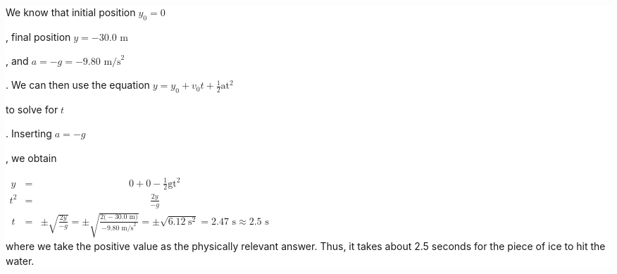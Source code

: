 </div>
<div data-type="solution" markdown="1">
We know that initial position <math xmlns="http://www.w3.org/1998/Math/MathML"><semantics><mrow><mrow><mrow><msub><mi>y</mi><mrow><mn>0</mn></mrow></msub><mo stretchy="false">=</mo><mn>0</mn></mrow></mrow><mrow /></mrow></semantics></math>

, final position <math xmlns="http://www.w3.org/1998/Math/MathML"><semantics><mrow><mrow><mrow><mi>y</mi><mo>=</mo><mtext>−30</mtext><mtext>.</mtext><mtext>0 m</mtext></mrow></mrow><mrow /></mrow></semantics></math>

, and <math xmlns="http://www.w3.org/1998/Math/MathML"><semantics><mrow><mrow><mrow><mrow><mrow><mi>a</mi><mo stretchy="false">=</mo><mrow><mo stretchy="false">−</mo><mi>g</mi></mrow></mrow><mo stretchy="false">=</mo><mrow><mo stretchy="false">−</mo><mn>9</mn></mrow></mrow><mtext>.</mtext><msup><mtext>80 m/s</mtext><mrow><mn>2</mn></mrow></msup></mrow></mrow></mrow></semantics></math>

. We can then use the equation <math xmlns="http://www.w3.org/1998/Math/MathML"><semantics><mrow><mrow><mrow><mrow><mi>y</mi><mo stretchy="false">=</mo><mrow><msub><mi>y</mi><mrow><mn>0</mn></mrow></msub><mo stretchy="false">+</mo><msub><mi>v</mi><mrow><mn>0</mn></mrow></msub></mrow></mrow><mrow><mi>t</mi><mo stretchy="false">+</mo><mfrac><mn>1</mn><mn>2</mn></mfrac></mrow><msup> <mtext fontstyle="italic">at</mtext><mrow><mn>2</mn></mrow></msup></mrow></mrow></mrow></semantics></math>

 to solve for <math xmlns="http://www.w3.org/1998/Math/MathML"><semantics><mrow><mrow><mi>t</mi></mrow></mrow></semantics></math>

. Inserting <math xmlns="http://www.w3.org/1998/Math/MathML"><semantics><mrow><mrow><mrow><mi>a</mi><mo stretchy="false">=</mo><mrow><mo stretchy="false">−</mo><mi>g</mi></mrow></mrow></mrow><mrow /></mrow></semantics></math>

, we obtain

<div data-type="equation" id="import-auto-id2358783">
<math xmlns="http://www.w3.org/1998/Math/MathML"> <semantics> <mrow> <mrow> <mtable columnalign="left"> <mtr><mtd> <mi>y</mi></mtd> <mtd> <mo stretchy="false">=</mo></mtd> <mtd> <mrow> <mrow> <mrow> <mrow> <mrow> <mrow> <mn>0</mn> <mo stretchy="false">+</mo> <mn>0</mn> </mrow> <mo stretchy="false">−</mo> <mfrac> <mn>1</mn> <mn>2</mn> </mfrac> </mrow> <msup> <mtext fontstyle="italic">gt</mtext> <mrow> <mn>2</mn> </mrow> </msup> </mrow> </mrow> </mrow> </mrow></mtd> </mtr> <mtr><mtd> <msup> <mi>t</mi> <mrow> <mn>2</mn> </mrow> </msup></mtd> <mtd> <mo stretchy="false">=</mo></mtd> <mtd> <mrow> <mfrac> <mrow> <mn>2</mn><mi>y</mi></mrow> <mrow> <mo stretchy="false">−</mo> <mi>g</mi> </mrow> </mfrac> </mrow></mtd> </mtr> <mtr><mtd> <mi>t</mi></mtd> <mtd> <mo stretchy="false">=</mo></mtd> <mtd> <mrow> <mrow> <mrow> <mrow> <mo stretchy="false">±</mo> <msqrt> <mfrac> <mrow> <mn>2</mn><mi>y</mi></mrow> <mrow> <mo stretchy="false">−</mo> <mi>g</mi> </mrow> </mfrac> </msqrt> <mo stretchy="false">=</mo> <mrow> <mo stretchy="false">±</mo> <msqrt> <mfrac> <mrow> <mn>2</mn> <mo stretchy="false">(</mo> <mo stretchy="false">−</mo> <mtext>30.0 m</mtext> <mo stretchy="false">)</mo> </mrow> <mrow> <mo stretchy="false">−</mo> <mn>9.80 m</mn> <msup> <mtext>/s</mtext> <mn>2</mn> </msup> </mrow> </mfrac> </msqrt> </mrow> </mrow> <mo stretchy="false">=</mo> <mrow> <mo stretchy="false">±</mo> <msqrt> <mrow> <mtext>6.12</mtext><mspace width="0.25em" /> <msup> <mn>s</mn> <mn>2</mn> </msup> </mrow> </msqrt> </mrow> </mrow> <mo stretchy="false">=</mo> <mtext>2.47 s</mtext> <mo stretchy="false">≈</mo> </mrow> <mtext>2.5 s</mtext> </mrow></mtd> </mtr> </mtable> </mrow> </mrow> </semantics> </math>
</div>
where we take the positive value as the physically relevant answer. Thus, it takes about 2.5 seconds for the piece of ice to hit the water.

</div>
</div>
